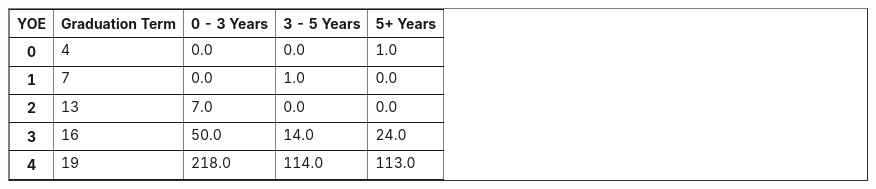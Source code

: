 



  <div id="df-a3f1891b-bad5-41ff-99f2-0568e038cc13">
    <div class="colab-df-container">
      <div>
<style scoped>
    .dataframe tbody tr th:only-of-type {
        vertical-align: middle;
    }

    .dataframe tbody tr th {
        vertical-align: top;
    }

    .dataframe thead th {
        text-align: right;
    }
</style>
<table border="1" class="dataframe">
  <thead>
    <tr style="text-align: right;">
      <th>YOE</th>
      <th>Graduation Term</th>
      <th>0 - 3 Years</th>
      <th>3 - 5 Years</th>
      <th>5+ Years</th>
    </tr>
  </thead>
  <tbody>
    <tr>
      <th>0</th>
      <td>4</td>
      <td>0.0</td>
      <td>0.0</td>
      <td>1.0</td>
    </tr>
    <tr>
      <th>1</th>
      <td>7</td>
      <td>0.0</td>
      <td>1.0</td>
      <td>0.0</td>
    </tr>
    <tr>
      <th>2</th>
      <td>13</td>
      <td>7.0</td>
      <td>0.0</td>
      <td>0.0</td>
    </tr>
    <tr>
      <th>3</th>
      <td>16</td>
      <td>50.0</td>
      <td>14.0</td>
      <td>24.0</td>
    </tr>
    <tr>
      <th>4</th>
      <td>19</td>
      <td>218.0</td>
      <td>114.0</td>
      <td>113.0</td>
    </tr>